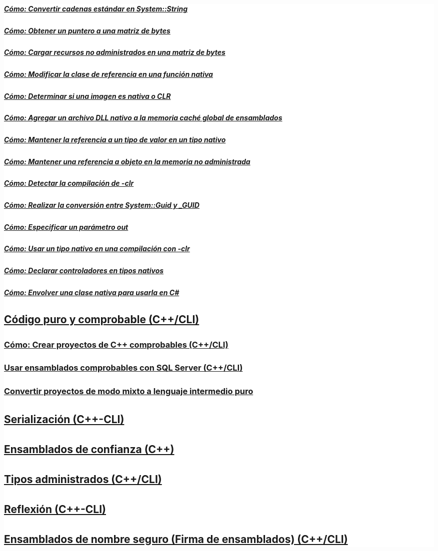 ##### [Cómo: Convertir cadenas estándar en System::String](how-to-convert-standard-string-to-system-string.md)
##### [Cómo: Obtener un puntero a una matriz de bytes](how-to-obtain-a-pointer-to-byte-array.md)
##### [Cómo: Cargar recursos no administrados en una matriz de bytes](how-to-load-unmanaged-resources-into-a-byte-array.md)
##### [Cómo: Modificar la clase de referencia en una función nativa](how-to-modify-reference-class-in-a-native-function.md)
##### [Cómo: Determinar si una imagen es nativa o CLR](how-to-determine-if-an-image-is-native-or-clr.md)
##### [Cómo: Agregar un archivo DLL nativo a la memoria caché global de ensamblados](how-to-add-native-dll-to-global-assembly-cache.md)
##### [Cómo: Mantener la referencia a un tipo de valor en un tipo nativo](how-to-hold-reference-to-value-type-in-native-type.md)
##### [Cómo: Mantener una referencia a objeto en la memoria no administrada](how-to-hold-object-reference-in-unmanaged-memory.md)
##### [Cómo: Detectar la compilación de -clr](how-to-detect-clr-compilation.md)
##### [Cómo: Realizar la conversión entre System::Guid y _GUID](how-to-convert-between-system-guid-and-guid.md)
##### [Cómo: Especificar un parámetro out](how-to-specify-an-out-parameter.md)
##### [Cómo: Usar un tipo nativo en una compilación con -clr](how-to-use-a-native-type-in-a-clr-compilation.md)
##### [Cómo: Declarar controladores en tipos nativos](how-to-declare-handles-in-native-types.md)
##### [Cómo: Envolver una clase nativa para usarla en C#](how-to-wrap-native-class-for-use-by-csharp.md)
## [Código puro y comprobable (C++/CLI)](pure-and-verifiable-code-cpp-cli.md)
### [Cómo: Crear proyectos de C++ comprobables (C++/CLI)](how-to-create-verifiable-cpp-projects-cpp-cli.md)
### [Usar ensamblados comprobables con SQL Server (C++/CLI)](using-verifiable-assemblies-with-sql-server-cpp-cli.md)
### [Convertir proyectos de modo mixto a lenguaje intermedio puro](converting-projects-from-mixed-mode-to-pure-intermediate-language.md)
## [Serialización (C++-CLI)](serialization-cpp-cli.md)
## [Ensamblados de confianza (C++)](friend-assemblies-cpp.md)
## [Tipos administrados (C++/CLI)](managed-types-cpp-cli.md)
## [Reflexión (C++-CLI)](reflection-cpp-cli.md)
## [Ensamblados de nombre seguro (Firma de ensamblados) (C++/CLI)](strong-name-assemblies-assembly-signing-cpp-cli.md)
